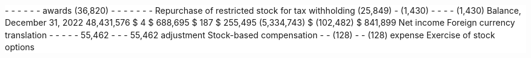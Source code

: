 <td>-</td>
<td>-</td>
<td>-</td>
<td>-</td>
<td>-</td>
<td>-</td>
</tr>
<tr>
<td>awards</td>
<td>(36,820)</td>
<td>-</td>
<td>-</td>
<td>-</td>
<td>-</td>
<td>-</td>
<td>-</td>
<td>-</td>
</tr>
<tr>
<td>Repurchase of restricted stock for tax withholding</td>
<td>(25,849)</td>
<td>-</td>
<td>(1,430)</td>
<td>-</td>
<td>-</td>
<td>-</td>
<td>-</td>
<td>(1,430)</td>
</tr>
<tr>
<td>Balance, December 31, 2022</td>
<td>48,431,576</td>
<td>$ 4</td>
<td>$ 688,695</td>
<td>$ 187</td>
<td>$ 255,495</td>
<td>(5,334,743)</td>
<td>$ (102,482)</td>
<td>$ 841,899</td>
</tr>
<tr>
<td>Net income Foreign currency translation</td>
<td>-</td>
<td>- -</td>
<td>-</td>
<td>-</td>
<td>55,462 -</td>
<td>-</td>
<td>-</td>
<td>55,462</td>
</tr>
<tr>
<td>adjustment Stock-based compensation</td>
<td>-</td>
<td></td>
<td>-</td>
<td>(128)</td>
<td></td>
<td>-</td>
<td>-</td>
<td>(128)</td>
</tr>
<tr>
<td>expense Exercise of stock options</td>